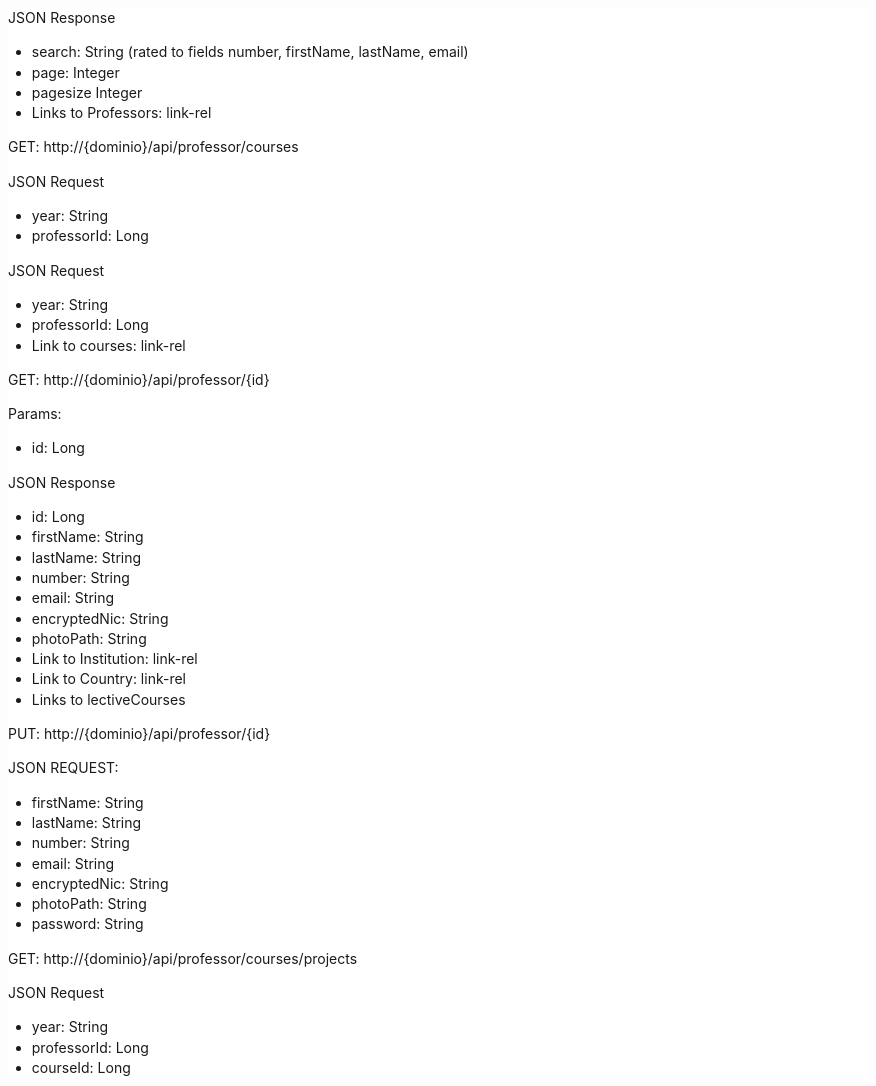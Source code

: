 JSON Response

* search: String (rated to fields number, firstName, lastName, email)
* page: Integer
* pagesize Integer
* Links to Professors: link-rel

GET: http://{dominio}/api/professor/courses

JSON Request

* year: String
* professorId: Long

JSON Request

* year: String
* professorId: Long
* Link to courses: link-rel


GET: http://{dominio}/api/professor/{id}

Params: 

* id: Long 

JSON Response

* id: Long
* firstName: String
* lastName: String
* number: String
* email: String
* encryptedNic: String
* photoPath: String
* Link to Institution: link-rel
* Link to Country: link-rel
* Links to lectiveCourses

PUT: http://{dominio}/api/professor/{id}

JSON REQUEST:

* firstName: String
* lastName: String
* number: String
* email: String
* encryptedNic: String
* photoPath: String
* password: String

GET: http://{dominio}/api/professor/courses/projects

JSON Request

* year: String
* professorId: Long
* courseId: Long
